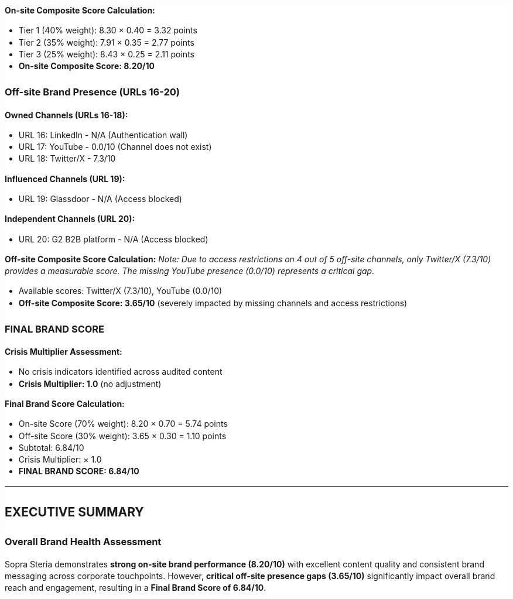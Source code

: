 **On-site Composite Score Calculation:**

- Tier 1 (40% weight): 8.30 × 0.40 = 3.32 points
- Tier 2 (35% weight): 7.91 × 0.35 = 2.77 points
- Tier 3 (25% weight): 8.43 × 0.25 = 2.11 points
- **On-site Composite Score: 8.20/10**

### Off-site Brand Presence (URLs 16-20)

**Owned Channels (URLs 16-18):**

- URL 16: LinkedIn - N/A (Authentication wall)
- URL 17: YouTube - 0.0/10 (Channel does not exist)
- URL 18: Twitter/X - 7.3/10

**Influenced Channels (URL 19):**

- URL 19: Glassdoor - N/A (Access blocked)

**Independent Channels (URL 20):**

- URL 20: G2 B2B platform - N/A (Access blocked)

**Off-site Composite Score Calculation:**
_Note: Due to access restrictions on 4 out of 5 off-site channels, only Twitter/X (7.3/10) provides a measurable score. The missing YouTube presence (0.0/10) represents a critical gap._

- Available scores: Twitter/X (7.3/10), YouTube (0.0/10)
- **Off-site Composite Score: 3.65/10** (severely impacted by missing channels and access restrictions)

### FINAL BRAND SCORE

**Crisis Multiplier Assessment:**

- No crisis indicators identified across audited content
- **Crisis Multiplier: 1.0** (no adjustment)

**Final Brand Score Calculation:**

- On-site Score (70% weight): 8.20 × 0.70 = 5.74 points
- Off-site Score (30% weight): 3.65 × 0.30 = 1.10 points
- Subtotal: 6.84/10
- Crisis Multiplier: × 1.0
- **FINAL BRAND SCORE: 6.84/10**

---

## EXECUTIVE SUMMARY

### Overall Brand Health Assessment

Sopra Steria demonstrates **strong on-site brand performance (8.20/10)** with excellent content quality and consistent brand messaging across corporate touchpoints. However, **critical off-site presence gaps (3.65/10)** significantly impact overall brand reach and engagement, resulting in a **Final Brand Score of 6.84/10**.
